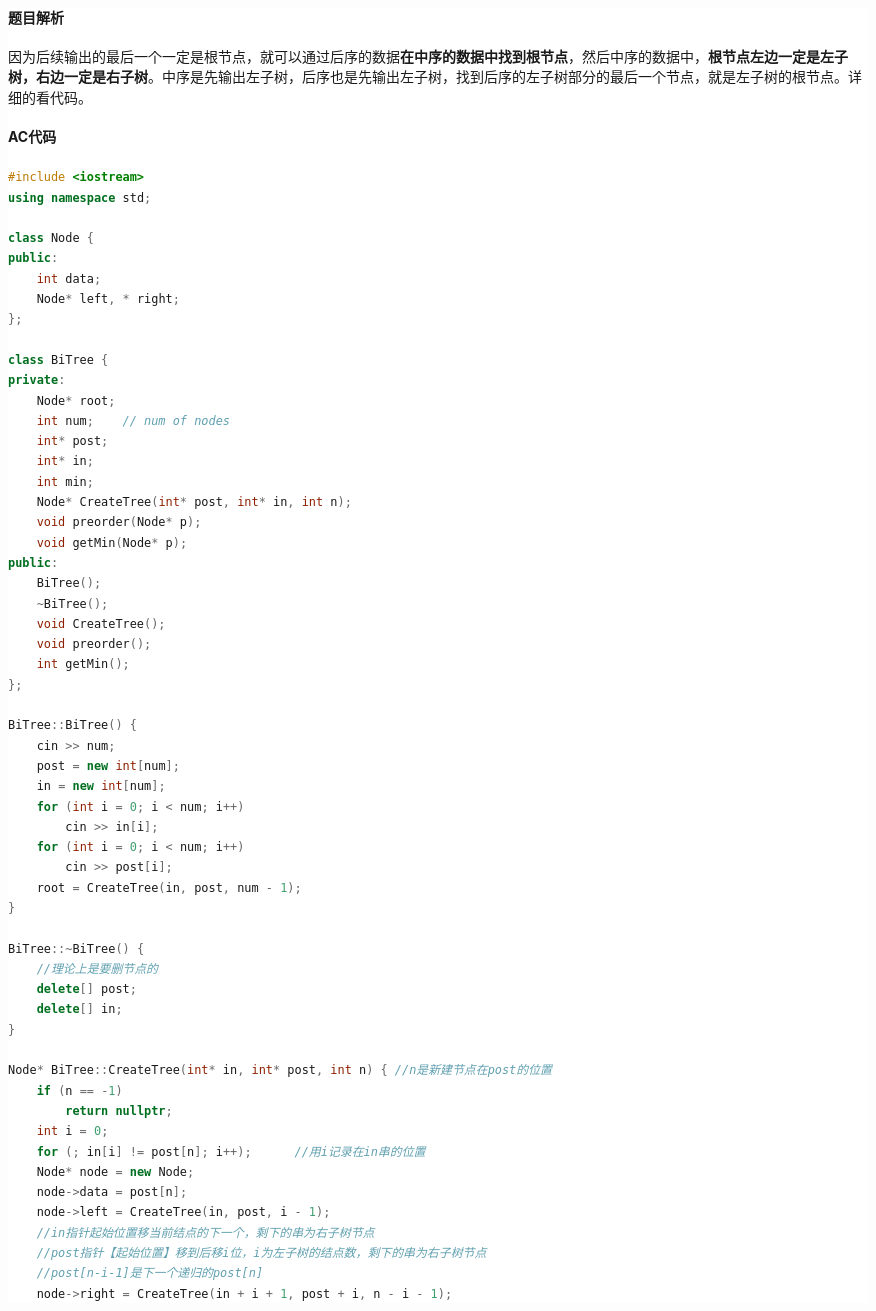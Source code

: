 #### 题目解析

因为后续输出的最后一个一定是根节点，就可以通过后序的数据**在中序的数据中找到根节点**，然后中序的数据中，**根节点左边一定是左子树，右边一定是右子树**。中序是先输出左子树，后序也是先输出左子树，找到后序的左子树部分的最后一个节点，就是左子树的根节点。详细的看代码。

#### AC代码

```c++
#include <iostream>
using namespace std;

class Node {
public:
	int data;
	Node* left, * right;
};

class BiTree {
private:
	Node* root;
	int num;	// num of nodes
	int* post;
	int* in;
	int min;
	Node* CreateTree(int* post, int* in, int n);
	void preorder(Node* p);
	void getMin(Node* p);
public:
	BiTree();
	~BiTree();
	void CreateTree();
	void preorder();
	int getMin();
};

BiTree::BiTree() {
	cin >> num;
	post = new int[num];
	in = new int[num];
	for (int i = 0; i < num; i++)
		cin >> in[i];
	for (int i = 0; i < num; i++)
		cin >> post[i];
	root = CreateTree(in, post, num - 1);
}

BiTree::~BiTree() {
	//理论上是要删节点的
	delete[] post;
	delete[] in;
}

Node* BiTree::CreateTree(int* in, int* post, int n) { //n是新建节点在post的位置
	if (n == -1)
		return nullptr;
	int i = 0;
	for (; in[i] != post[n]; i++);		//用i记录在in串的位置
	Node* node = new Node;
	node->data = post[n];
	node->left = CreateTree(in, post, i - 1);
	//in指针起始位置移当前结点的下一个，剩下的串为右子树节点
	//post指针【起始位置】移到后移i位，i为左子树的结点数，剩下的串为右子树节点
	//post[n-i-1]是下一个递归的post[n]
	node->right = CreateTree(in + i + 1, post + i, n - i - 1);
```